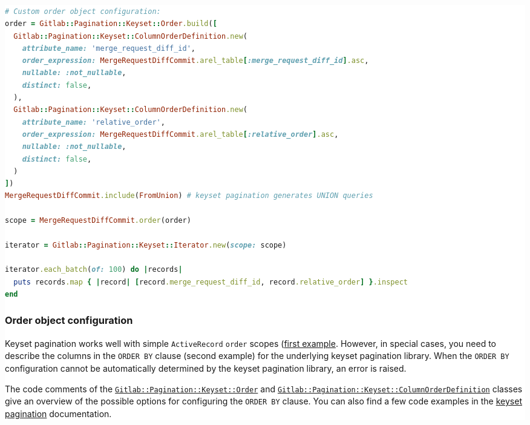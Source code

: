 ```ruby
# Custom order object configuration:
order = Gitlab::Pagination::Keyset::Order.build([
  Gitlab::Pagination::Keyset::ColumnOrderDefinition.new(
    attribute_name: 'merge_request_diff_id',
    order_expression: MergeRequestDiffCommit.arel_table[:merge_request_diff_id].asc,
    nullable: :not_nullable,
    distinct: false,
  ),
  Gitlab::Pagination::Keyset::ColumnOrderDefinition.new(
    attribute_name: 'relative_order',
    order_expression: MergeRequestDiffCommit.arel_table[:relative_order].asc,
    nullable: :not_nullable,
    distinct: false,
  )
])
MergeRequestDiffCommit.include(FromUnion) # keyset pagination generates UNION queries

scope = MergeRequestDiffCommit.order(order)

iterator = Gitlab::Pagination::Keyset::Iterator.new(scope: scope)

iterator.each_batch(of: 100) do |records|
  puts records.map { |record| [record.merge_request_diff_id, record.relative_order] }.inspect
end
```

### Order object configuration

Keyset pagination works well with simple `ActiveRecord` `order` scopes
([first example](#iterate-over-the-issues-in-a-project-by-creation-date).
However, in special cases, you need to describe the columns in the `ORDER BY` clause (second example)
for the underlying keyset pagination library. When the `ORDER BY` configuration cannot be
automatically determined by the keyset pagination library, an error is raised.

The code comments of the
[`Gitlab::Pagination::Keyset::Order`](https://gitlab.com/gitlab-org/gitlab/-/blob/master/lib/gitlab/pagination/keyset/order.rb)
and [`Gitlab::Pagination::Keyset::ColumnOrderDefinition`](https://gitlab.com/gitlab-org/gitlab/-/blob/master/lib/gitlab/pagination/keyset/column_order_definition.rb)
classes give an overview of the possible options for configuring the `ORDER BY` clause. You can
also find a few code examples in the
[keyset pagination](keyset_pagination.md#complex-order-configuration) documentation.
